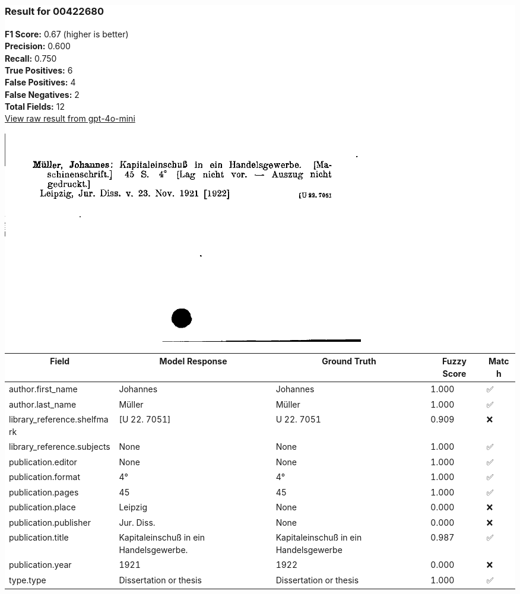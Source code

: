 
### Result for 00422680
**F1 Score:** 0.67 (higher is better)<br>**Precision:** 0.600<br>**Recall:** 0.750<br>**True Positives:** 6<br>**False Positives:** 4<br>**False Negatives:** 2<br>**Total Fields:** 12<br>[View raw result from gpt-4o-mini](https://github.com/RISE-UNIBAS/humanities_data_benchmark/blob/main/results/2025-09-02/T0164/request_T0164_00422680.json)

<img src="https://github.com/RISE-UNIBAS/humanities_data_benchmark/blob/main/benchmarks/zettelkatalog/images/00422680.jpg?raw=true" alt="00422680" width="600px">

| Field | Model Response | Ground Truth | Fuzzy Score | Match |
|-------|----------------|--------------|-------------|-------|
| author.first_name | Johannes | Johannes | 1.000 | ✅ |
| author.last_name | Müller | Müller | 1.000 | ✅ |
| library_reference.shelfmark | [U 22. 7051] | U 22. 7051 | 0.909 | ❌ |
| library_reference.subjects | None | None | 1.000 | ✅ |
| publication.editor | None | None | 1.000 | ✅ |
| publication.format | 4° | 4° | 1.000 | ✅ |
| publication.pages | 45 | 45 | 1.000 | ✅ |
| publication.place | Leipzig | None | 0.000 | ❌ |
| publication.publisher | Jur. Diss. | None | 0.000 | ❌ |
| publication.title | Kapitaleinschuß in ein Handelsgewerbe. | Kapitaleinschuß in ein Handelsgewerbe | 0.987 | ✅ |
| publication.year | 1921 | 1922 | 0.000 | ❌ |
| type.type | Dissertation or thesis | Dissertation or thesis | 1.000 | ✅ |
